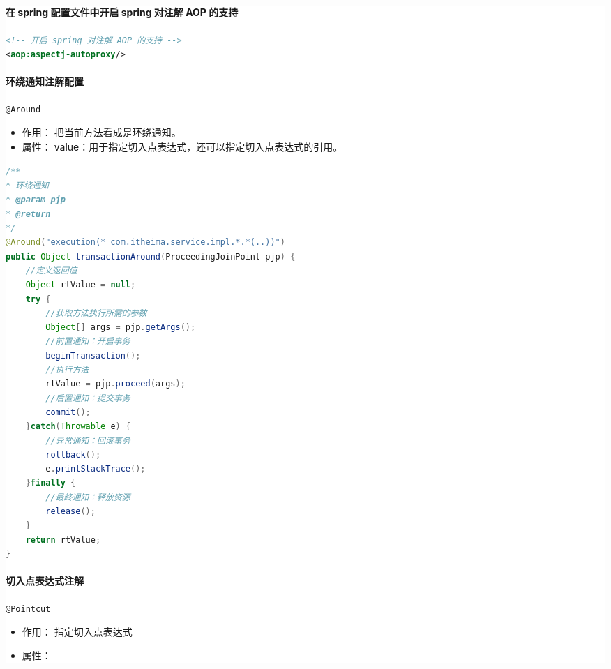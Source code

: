 #### 在 spring 配置文件中开启 spring 对注解 AOP 的支持  

```xml
<!-- 开启 spring 对注解 AOP 的支持 -->
<aop:aspectj-autoproxy/>
```

#### 环绕通知注解配置

`@Around`

- 作用：
  把当前方法看成是环绕通知。
- 属性：
  value：用于指定切入点表达式，还可以指定切入点表达式的引用。  

```java
/**
* 环绕通知
* @param pjp
* @return
*/
@Around("execution(* com.itheima.service.impl.*.*(..))")
public Object transactionAround(ProceedingJoinPoint pjp) {
    //定义返回值
    Object rtValue = null;
    try {
        //获取方法执行所需的参数
        Object[] args = pjp.getArgs();
        //前置通知：开启事务
        beginTransaction();
        //执行方法
        rtValue = pjp.proceed(args);
        //后置通知：提交事务
        commit();
    }catch(Throwable e) {
    	//异常通知：回滚事务
        rollback();
        e.printStackTrace();
    }finally {
        //最终通知：释放资源
        release();
    }
    return rtValue;
}
```

#### 切入点表达式注解

`@Pointcut`

- 作用：
  指定切入点表达式

- 属性：  
